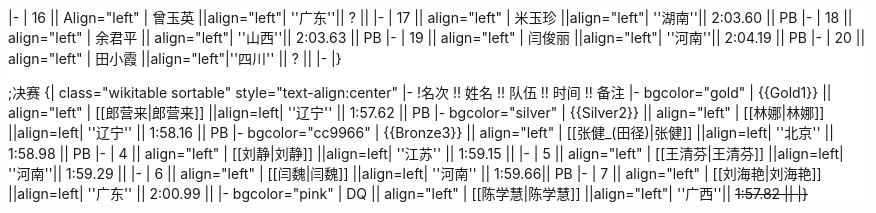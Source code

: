 |-
| 16 || Align="left" | 曾玉英 ||align="left"| ''广东''|| ? ||
|-
| 17 || align="left" | 米玉珍 ||align="left"| ''湖南''|| 2:03.60 || PB
|-
| 18 || align="left" | 余君平 || align="left"| ''山西''|| 2:03.63 || PB
|-
| 19 || align="left" | 闫俊丽 ||align="left"| ''河南''|| 2:04.19 || PB
|-
| 20 || align="left" | 田小霞 ||align="left"|''四川'' || ? ||
|-
|}

;决赛
{| class="wikitable sortable" style="text-align:center"
|-
!名次 !! 姓名 !! 队伍 !! 时间 !! 备注
|- bgcolor="gold"
| {{Gold1}} || align="left" | [[郎营来|郎营来]] ||align=left| ''辽宁'' || 1:57.62 || PB
|- bgcolor="silver"
| {{Silver2}} || align="left" | [[林娜|林娜]] ||align=left| ''辽宁''  || 1:58.16 || PB
|- bgcolor="cc9966"
| {{Bronze3}} || align="left" | [[张健_(田径)|张健]] ||align=left| ''北京''  || 1:58.98 || PB
|-
| 4 || align="left" | [[刘静|刘静]] ||align=left| ''江苏'' || 1:59.15 ||
|-
| 5 || align="left" | [[王清芬|王清芬]] ||align=left| ''河南''|| 1:59.29 ||
|-
| 6 || align="left" | [[闫魏|闫魏]] ||align=left| ''河南'' || 1:59.66|| PB
|-
| 7 || align="left" | [[刘海艳|刘海艳]] ||align=left| ''广东''  || 2:00.99 ||
|- bgcolor="pink"
| DQ || align="left" | [[陈学慧|陈学慧]] ||align="left"| ''广西''|| <s> 1:57.82 || 
|}

